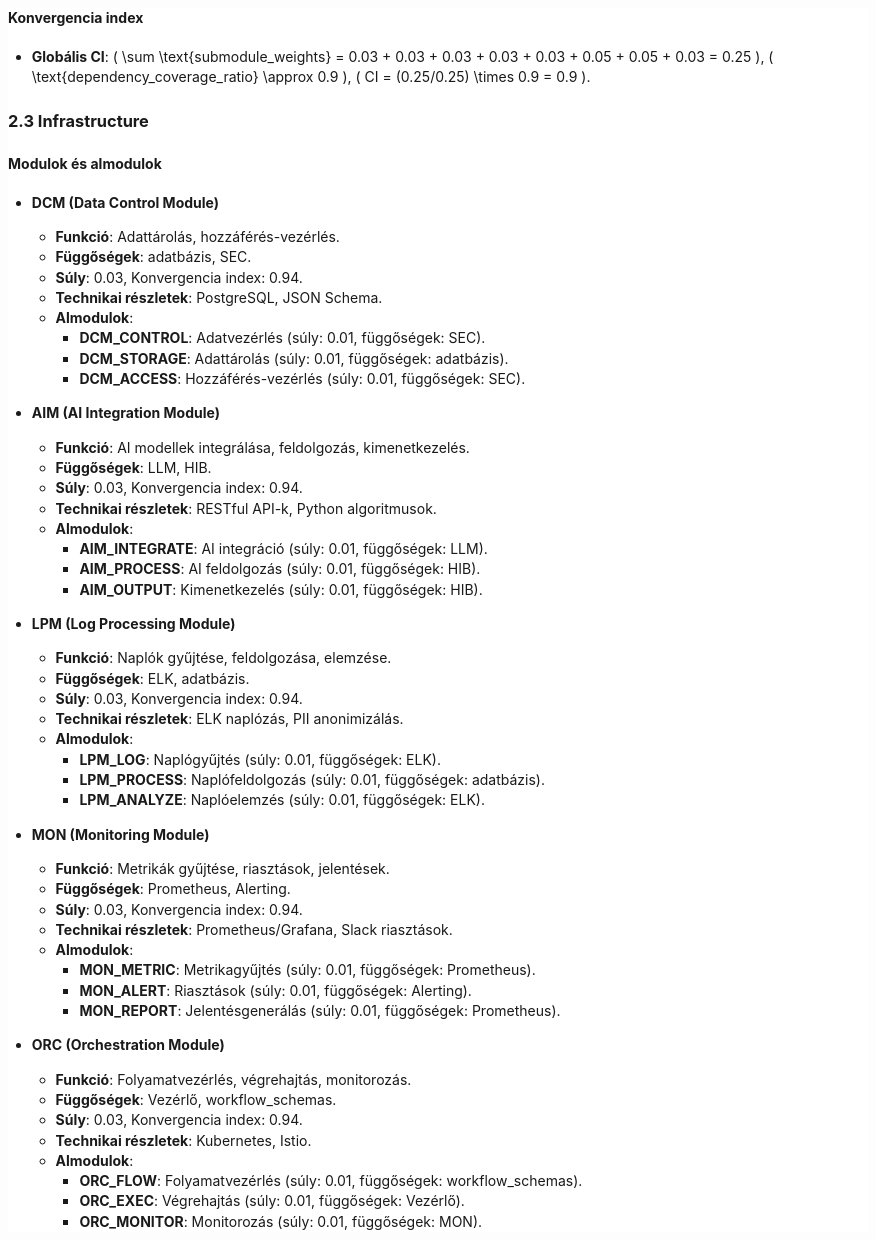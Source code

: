 #### Konvergencia index
- **Globális CI**: \( \sum \text{submodule_weights} = 0.03 + 0.03 + 0.03 + 0.03 + 0.03 + 0.05 + 0.05 + 0.03 = 0.25 \), \( \text{dependency_coverage_ratio} \approx 0.9 \), \( CI = (0.25/0.25) \times 0.9 = 0.9 \).

### 2.3 Infrastructure
#### Modulok és almodulok
- **DCM (Data Control Module)**  
  - **Funkció**: Adattárolás, hozzáférés-vezérlés.  
  - **Függőségek**: adatbázis, SEC.  
  - **Súly**: 0.03, Konvergencia index: 0.94.  
  - **Technikai részletek**: PostgreSQL, JSON Schema.  
  - **Almodulok**:
    - **DCM_CONTROL**: Adatvezérlés (súly: 0.01, függőségek: SEC).  
    - **DCM_STORAGE**: Adattárolás (súly: 0.01, függőségek: adatbázis).  
    - **DCM_ACCESS**: Hozzáférés-vezérlés (súly: 0.01, függőségek: SEC).

- **AIM (AI Integration Module)**  
  - **Funkció**: AI modellek integrálása, feldolgozás, kimenetkezelés.  
  - **Függőségek**: LLM, HIB.  
  - **Súly**: 0.03, Konvergencia index: 0.94.  
  - **Technikai részletek**: RESTful API-k, Python algoritmusok.  
  - **Almodulok**:
    - **AIM_INTEGRATE**: AI integráció (súly: 0.01, függőségek: LLM).  
    - **AIM_PROCESS**: AI feldolgozás (súly: 0.01, függőségek: HIB).  
    - **AIM_OUTPUT**: Kimenetkezelés (súly: 0.01, függőségek: HIB).

- **LPM (Log Processing Module)**  
  - **Funkció**: Naplók gyűjtése, feldolgozása, elemzése.  
  - **Függőségek**: ELK, adatbázis.  
  - **Súly**: 0.03, Konvergencia index: 0.94.  
  - **Technikai részletek**: ELK naplózás, PII anonimizálás.  
  - **Almodulok**:
    - **LPM_LOG**: Naplógyűjtés (súly: 0.01, függőségek: ELK).  
    - **LPM_PROCESS**: Naplófeldolgozás (súly: 0.01, függőségek: adatbázis).  
    - **LPM_ANALYZE**: Naplóelemzés (súly: 0.01, függőségek: ELK).

- **MON (Monitoring Module)**  
  - **Funkció**: Metrikák gyűjtése, riasztások, jelentések.  
  - **Függőségek**: Prometheus, Alerting.  
  - **Súly**: 0.03, Konvergencia index: 0.94.  
  - **Technikai részletek**: Prometheus/Grafana, Slack riasztások.  
  - **Almodulok**:
    - **MON_METRIC**: Metrikagyűjtés (súly: 0.01, függőségek: Prometheus).  
    - **MON_ALERT**: Riasztások (súly: 0.01, függőségek: Alerting).  
    - **MON_REPORT**: Jelentésgenerálás (súly: 0.01, függőségek: Prometheus).

- **ORC (Orchestration Module)**  
  - **Funkció**: Folyamatvezérlés, végrehajtás, monitorozás.  
  - **Függőségek**: Vezérlő, workflow_schemas.  
  - **Súly**: 0.03, Konvergencia index: 0.94.  
  - **Technikai részletek**: Kubernetes, Istio.  
  - **Almodulok**:
    - **ORC_FLOW**: Folyamatvezérlés (súly: 0.01, függőségek: workflow_schemas).  
    - **ORC_EXEC**: Végrehajtás (súly: 0.01, függőségek: Vezérlő).  
    - **ORC_MONITOR**: Monitorozás (súly: 0.01, függőségek: MON).

